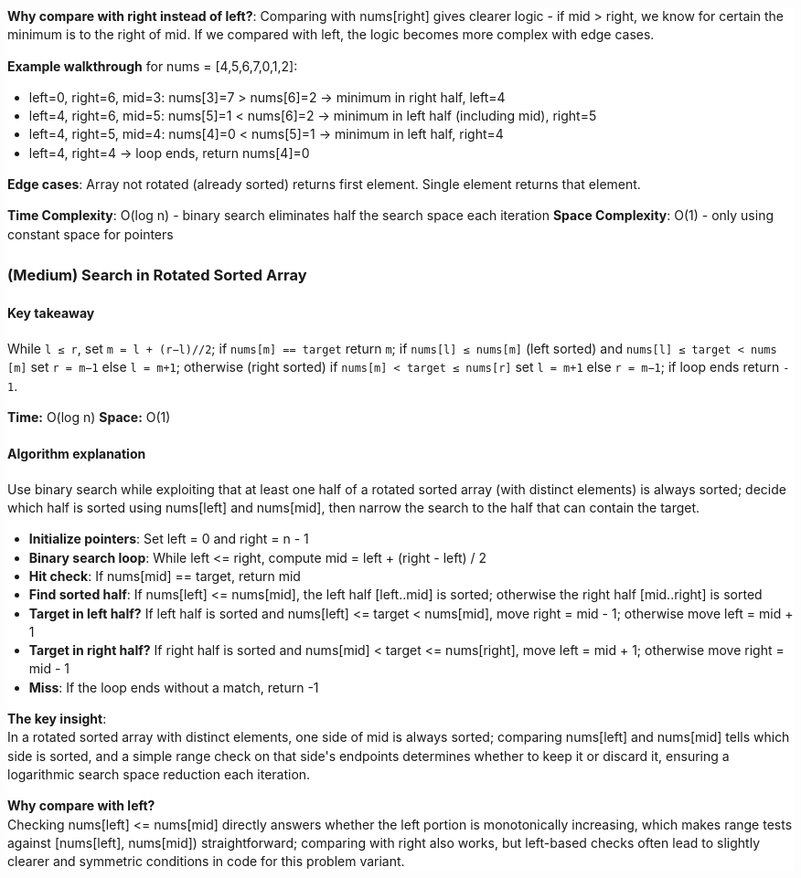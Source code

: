**Why compare with right instead of left?**: Comparing with nums[right] gives clearer logic - if mid > right, we know for certain the minimum is to the right of
mid. If we compared with left, the logic becomes more complex with edge cases.

**Example walkthrough** for nums = [4,5,6,7,0,1,2]:

- left=0, right=6, mid=3: nums[3]=7 > nums[6]=2 → minimum in right half, left=4
- left=4, right=6, mid=5: nums[5]=1 < nums[6]=2 → minimum in left half (including mid), right=5
- left=4, right=5, mid=4: nums[4]=0 < nums[5]=1 → minimum in left half, right=4
- left=4, right=4 → loop ends, return nums[4]=0

**Edge cases**: Array not rotated (already sorted) returns first element. Single element returns that element.

**Time Complexity**: O(log n) - binary search eliminates half the search space each iteration
**Space Complexity**: O(1) - only using constant space for pointers

### (Medium) Search in Rotated Sorted Array

#### Key takeaway

While `l ≤ r`, set `m = l + (r−l)//2`; if `nums[m] == target` return `m`; if `nums[l] ≤ nums[m]` (left sorted) and `nums[l] ≤ target < nums[m]` set `r = m−1`
else `l = m+1`; otherwise (right sorted) if `nums[m] < target ≤ nums[r]` set `l = m+1` else `r = m−1`; if loop ends return `-1`.

**Time:** O(log n)
**Space:** O(1)

#### Algorithm explanation

Use binary search while exploiting that at least one half of a rotated sorted array (with distinct elements) is always sorted; decide which half is sorted using
nums[left] and nums[mid], then narrow the search to the half that can contain the target.

- **Initialize pointers**: Set left = 0 and right = n - 1
- **Binary search loop**: While left <= right, compute mid = left + (right - left) / 2
- **Hit check**: If nums[mid] == target, return mid
- **Find sorted half**: If nums[left] <= nums[mid], the left half [left..mid] is sorted; otherwise the right half [mid..right] is sorted
- **Target in left half?** If left half is sorted and nums[left] <= target < nums[mid], move right = mid - 1; otherwise move left = mid + 1
- **Target in right half?** If right half is sorted and nums[mid] < target <= nums[right], move left = mid + 1; otherwise move right = mid - 1
- **Miss**: If the loop ends without a match, return -1

**The key insight**:  
In a rotated sorted array with distinct elements, one side of mid is always sorted; comparing nums[left] and nums[mid] tells which side is sorted, and a simple
range check on that side's endpoints determines whether to keep it or discard it, ensuring a logarithmic search space reduction each iteration.

**Why compare with left?**  
Checking nums[left] <= nums[mid] directly answers whether the left portion is monotonically increasing, which makes range tests against [nums[left], nums[mid])
straightforward; comparing with right also works, but left-based checks often lead to slightly clearer and symmetric conditions in code for this problem
variant.
